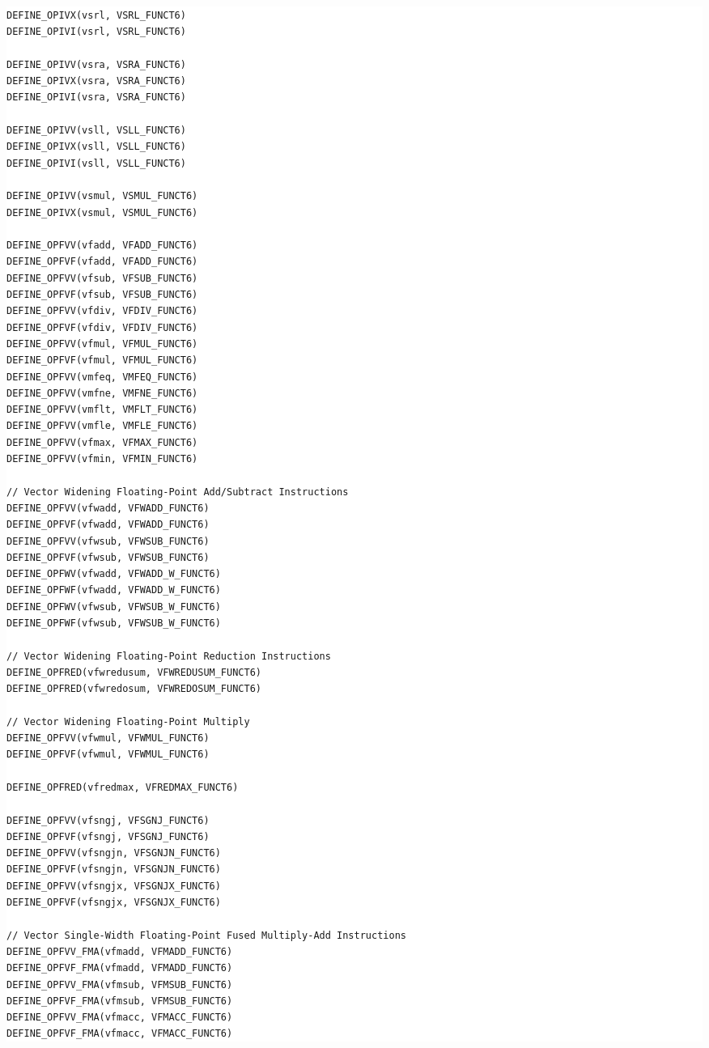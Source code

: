```
DEFINE_OPIVX(vsrl, VSRL_FUNCT6)
DEFINE_OPIVI(vsrl, VSRL_FUNCT6)

DEFINE_OPIVV(vsra, VSRA_FUNCT6)
DEFINE_OPIVX(vsra, VSRA_FUNCT6)
DEFINE_OPIVI(vsra, VSRA_FUNCT6)

DEFINE_OPIVV(vsll, VSLL_FUNCT6)
DEFINE_OPIVX(vsll, VSLL_FUNCT6)
DEFINE_OPIVI(vsll, VSLL_FUNCT6)

DEFINE_OPIVV(vsmul, VSMUL_FUNCT6)
DEFINE_OPIVX(vsmul, VSMUL_FUNCT6)

DEFINE_OPFVV(vfadd, VFADD_FUNCT6)
DEFINE_OPFVF(vfadd, VFADD_FUNCT6)
DEFINE_OPFVV(vfsub, VFSUB_FUNCT6)
DEFINE_OPFVF(vfsub, VFSUB_FUNCT6)
DEFINE_OPFVV(vfdiv, VFDIV_FUNCT6)
DEFINE_OPFVF(vfdiv, VFDIV_FUNCT6)
DEFINE_OPFVV(vfmul, VFMUL_FUNCT6)
DEFINE_OPFVF(vfmul, VFMUL_FUNCT6)
DEFINE_OPFVV(vmfeq, VMFEQ_FUNCT6)
DEFINE_OPFVV(vmfne, VMFNE_FUNCT6)
DEFINE_OPFVV(vmflt, VMFLT_FUNCT6)
DEFINE_OPFVV(vmfle, VMFLE_FUNCT6)
DEFINE_OPFVV(vfmax, VFMAX_FUNCT6)
DEFINE_OPFVV(vfmin, VFMIN_FUNCT6)

// Vector Widening Floating-Point Add/Subtract Instructions
DEFINE_OPFVV(vfwadd, VFWADD_FUNCT6)
DEFINE_OPFVF(vfwadd, VFWADD_FUNCT6)
DEFINE_OPFVV(vfwsub, VFWSUB_FUNCT6)
DEFINE_OPFVF(vfwsub, VFWSUB_FUNCT6)
DEFINE_OPFWV(vfwadd, VFWADD_W_FUNCT6)
DEFINE_OPFWF(vfwadd, VFWADD_W_FUNCT6)
DEFINE_OPFWV(vfwsub, VFWSUB_W_FUNCT6)
DEFINE_OPFWF(vfwsub, VFWSUB_W_FUNCT6)

// Vector Widening Floating-Point Reduction Instructions
DEFINE_OPFRED(vfwredusum, VFWREDUSUM_FUNCT6)
DEFINE_OPFRED(vfwredosum, VFWREDOSUM_FUNCT6)

// Vector Widening Floating-Point Multiply
DEFINE_OPFVV(vfwmul, VFWMUL_FUNCT6)
DEFINE_OPFVF(vfwmul, VFWMUL_FUNCT6)

DEFINE_OPFRED(vfredmax, VFREDMAX_FUNCT6)

DEFINE_OPFVV(vfsngj, VFSGNJ_FUNCT6)
DEFINE_OPFVF(vfsngj, VFSGNJ_FUNCT6)
DEFINE_OPFVV(vfsngjn, VFSGNJN_FUNCT6)
DEFINE_OPFVF(vfsngjn, VFSGNJN_FUNCT6)
DEFINE_OPFVV(vfsngjx, VFSGNJX_FUNCT6)
DEFINE_OPFVF(vfsngjx, VFSGNJX_FUNCT6)

// Vector Single-Width Floating-Point Fused Multiply-Add Instructions
DEFINE_OPFVV_FMA(vfmadd, VFMADD_FUNCT6)
DEFINE_OPFVF_FMA(vfmadd, VFMADD_FUNCT6)
DEFINE_OPFVV_FMA(vfmsub, VFMSUB_FUNCT6)
DEFINE_OPFVF_FMA(vfmsub, VFMSUB_FUNCT6)
DEFINE_OPFVV_FMA(vfmacc, VFMACC_FUNCT6)
DEFINE_OPFVF_FMA(vfmacc, VFMACC_FUNCT6)
```